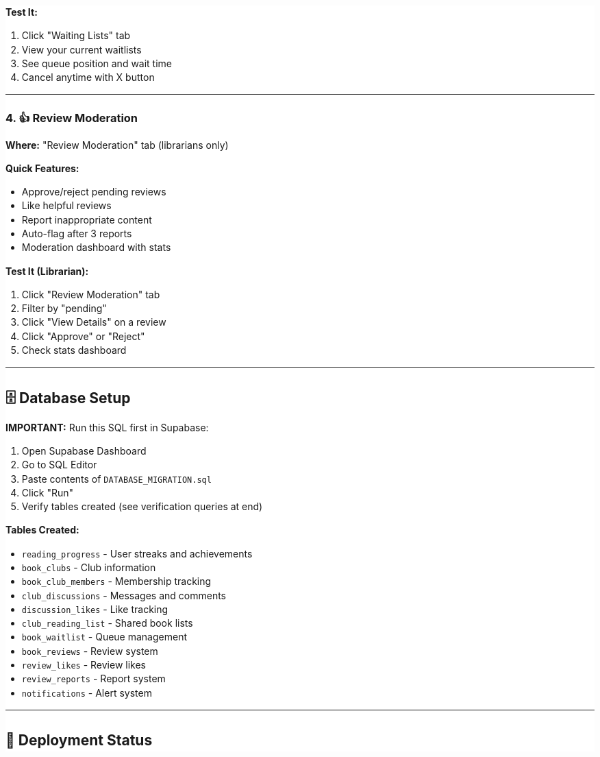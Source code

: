 **Test It:**
1. Click "Waiting Lists" tab
2. View your current waitlists
3. See queue position and wait time
4. Cancel anytime with X button

---

### 4. 👍 Review Moderation
**Where:** "Review Moderation" tab (librarians only)

**Quick Features:**
- Approve/reject pending reviews
- Like helpful reviews
- Report inappropriate content
- Auto-flag after 3 reports
- Moderation dashboard with stats

**Test It (Librarian):**
1. Click "Review Moderation" tab
2. Filter by "pending"
3. Click "View Details" on a review
4. Click "Approve" or "Reject"
5. Check stats dashboard

---

## 🗄️ Database Setup

**IMPORTANT:** Run this SQL first in Supabase:

1. Open Supabase Dashboard
2. Go to SQL Editor
3. Paste contents of `DATABASE_MIGRATION.sql`
4. Click "Run"
5. Verify tables created (see verification queries at end)

**Tables Created:**
- `reading_progress` - User streaks and achievements
- `book_clubs` - Club information
- `book_club_members` - Membership tracking
- `club_discussions` - Messages and comments
- `discussion_likes` - Like tracking
- `club_reading_list` - Shared book lists
- `book_waitlist` - Queue management
- `book_reviews` - Review system
- `review_likes` - Review likes
- `review_reports` - Report system
- `notifications` - Alert system

---

## 🚀 Deployment Status
